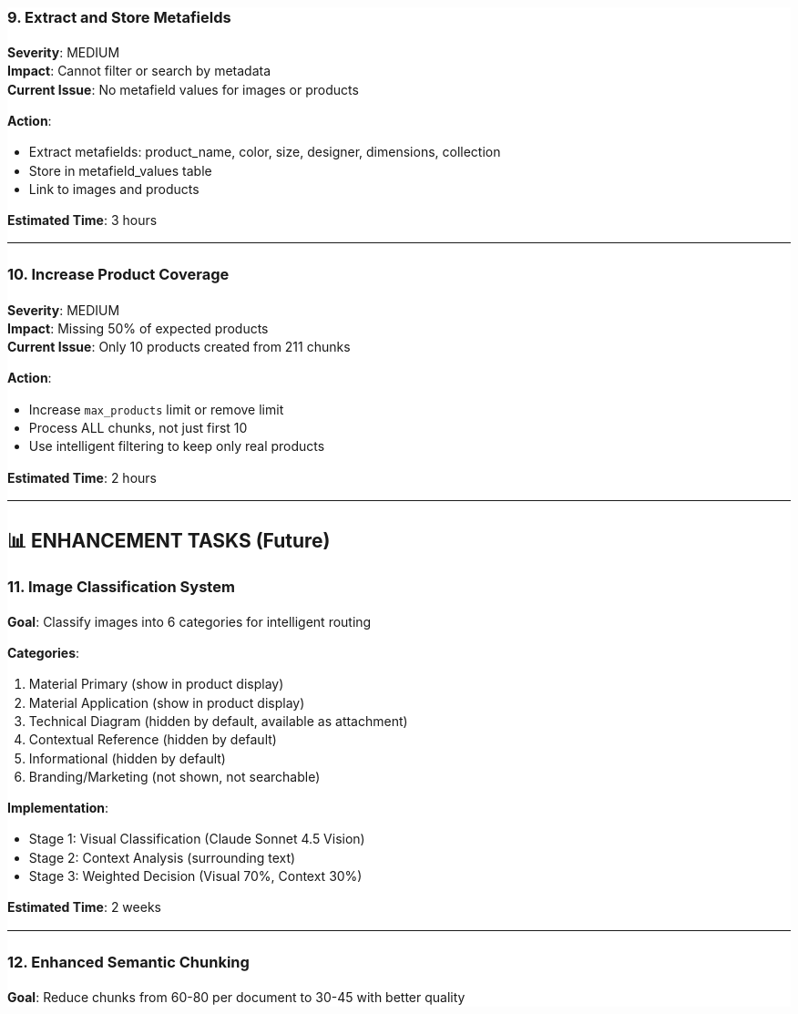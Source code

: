 ### 9. Extract and Store Metafields
**Severity**: MEDIUM  
**Impact**: Cannot filter or search by metadata  
**Current Issue**: No metafield values for images or products

**Action**:
- Extract metafields: product_name, color, size, designer, dimensions, collection
- Store in metafield_values table
- Link to images and products

**Estimated Time**: 3 hours

---

### 10. Increase Product Coverage
**Severity**: MEDIUM  
**Impact**: Missing 50% of expected products  
**Current Issue**: Only 10 products created from 211 chunks

**Action**:
- Increase `max_products` limit or remove limit
- Process ALL chunks, not just first 10
- Use intelligent filtering to keep only real products

**Estimated Time**: 2 hours

---

## 📊 ENHANCEMENT TASKS (Future)

### 11. Image Classification System
**Goal**: Classify images into 6 categories for intelligent routing

**Categories**:
1. Material Primary (show in product display)
2. Material Application (show in product display)
3. Technical Diagram (hidden by default, available as attachment)
4. Contextual Reference (hidden by default)
5. Informational (hidden by default)
6. Branding/Marketing (not shown, not searchable)

**Implementation**:
- Stage 1: Visual Classification (Claude Sonnet 4.5 Vision)
- Stage 2: Context Analysis (surrounding text)
- Stage 3: Weighted Decision (Visual 70%, Context 30%)

**Estimated Time**: 2 weeks

---

### 12. Enhanced Semantic Chunking
**Goal**: Reduce chunks from 60-80 per document to 30-45 with better quality
